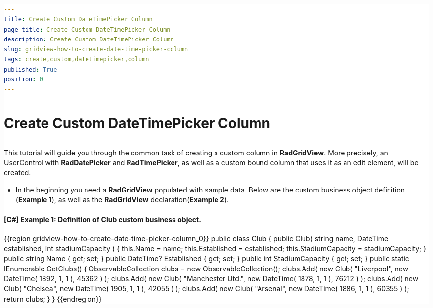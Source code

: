 ```yaml
---
title: Create Custom DateTimePicker Column
page_title: Create Custom DateTimePicker Column
description: Create Custom DateTimePicker Column
slug: gridview-how-to-create-date-time-picker-column
tags: create,custom,datetimepicker,column
published: True
position: 0
---
```


# Create Custom DateTimePicker Column



## 

This tutorial will guide you through the common task of creating a custom column in __RadGridView__. More precisely, an UserControl with __RadDatePicker__ and __RadTimePicker__, as well as a custom bound column that uses it as an edit element, will be created.

* In the beginning you need a __RadGridView__ populated with sample data. Below are the custom business object definition (__Example 1__), as well as the __RadGridView__ declaration(__Example 2__).
			

#### __[C#] Example 1: Definition of Club custom business object.__

{{region gridview-how-to-create-date-time-picker-column_0}}
	public class Club
	{
	    public Club( string name, DateTime established, int stadiumCapacity )
	    {
	        this.Name = name;
	        this.Established = established;
	        this.StadiumCapacity = stadiumCapacity;
	    }
	    public string Name
	    {
	        get;
	        set;
	    }
	    public DateTime? Established
	    {
	        get;
	        set;
	    }
	    public int StadiumCapacity
	    {
	        get;
	        set;
	    }
	    public static IEnumerable<Club> GetClubs()
	    {
	        ObservableCollection<Club> clubs = new ObservableCollection<Club>();
	        clubs.Add( new Club( "Liverpool", new DateTime( 1892, 1, 1 ), 45362 ) );
	        clubs.Add( new Club( "Manchester Utd.", new DateTime( 1878, 1, 1 ), 76212 ) );
	        clubs.Add( new Club( "Chelsea", new DateTime( 1905, 1, 1 ), 42055 ) );
	        clubs.Add( new Club( "Arsenal", new DateTime( 1886, 1, 1 ), 60355 ) );
	        return clubs;
	    }
	}
	{{endregion}}
